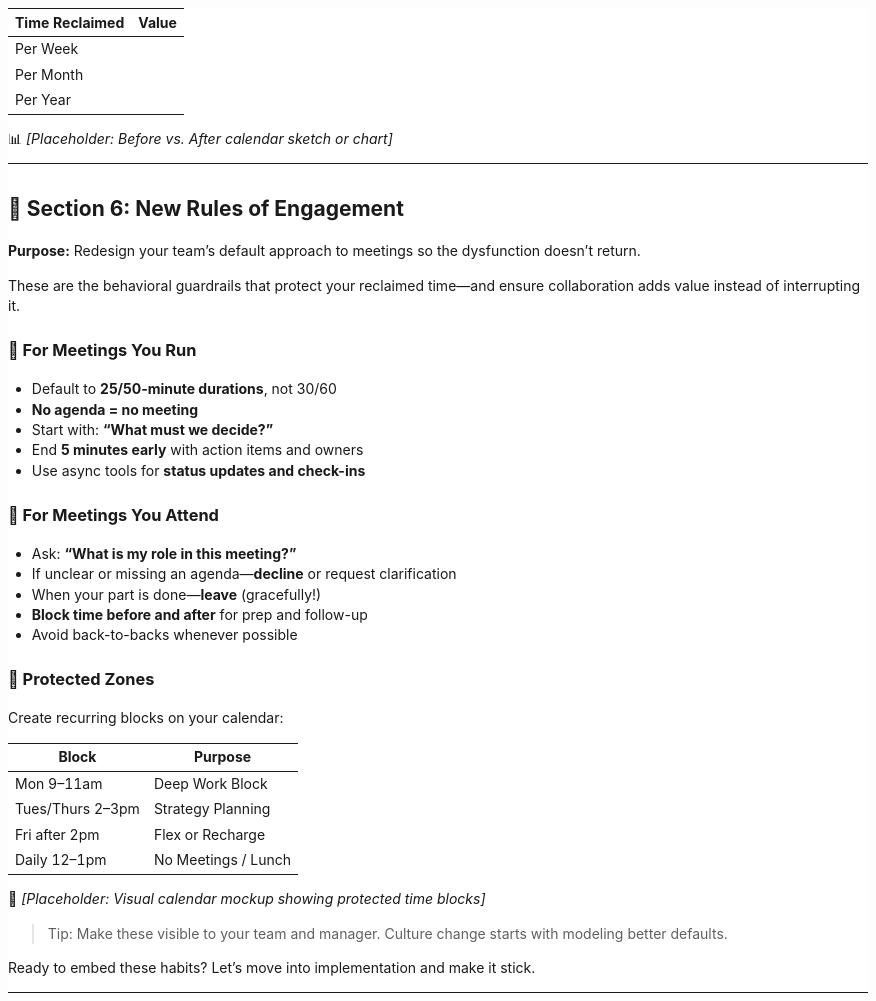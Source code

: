 | Time Reclaimed        | Value         |
|------------------------|---------------|
| Per Week               |               |
| Per Month              |               |
| Per Year               |               |

📊 *[Placeholder: Before vs. After calendar sketch or chart]*

---

## 📅 Section 6: New Rules of Engagement

**Purpose:** Redesign your team’s default approach to meetings so the dysfunction doesn’t return.

These are the behavioral guardrails that protect your reclaimed time—and ensure collaboration adds value instead of interrupting it.

### 🧩 For Meetings You Run

- Default to **25/50-minute durations**, not 30/60
- **No agenda = no meeting**
- Start with: **“What must we decide?”**
- End **5 minutes early** with action items and owners
- Use async tools for **status updates and check-ins**

### 🤔 For Meetings You Attend

- Ask: **“What is my role in this meeting?”**
- If unclear or missing an agenda—**decline** or request clarification
- When your part is done—**leave** (gracefully!)
- **Block time before and after** for prep and follow-up
- Avoid back-to-backs whenever possible

### 🧱 Protected Zones

Create recurring blocks on your calendar:

| Block           | Purpose             |
|------------------|----------------------|
| Mon 9–11am       | Deep Work Block      |
| Tues/Thurs 2–3pm | Strategy Planning    |
| Fri after 2pm    | Flex or Recharge     |
| Daily 12–1pm     | No Meetings / Lunch  |

📅 *[Placeholder: Visual calendar mockup showing protected time blocks]*

> Tip: Make these visible to your team and manager. Culture change starts with modeling better defaults.

Ready to embed these habits? Let’s move into implementation and make it stick.

---